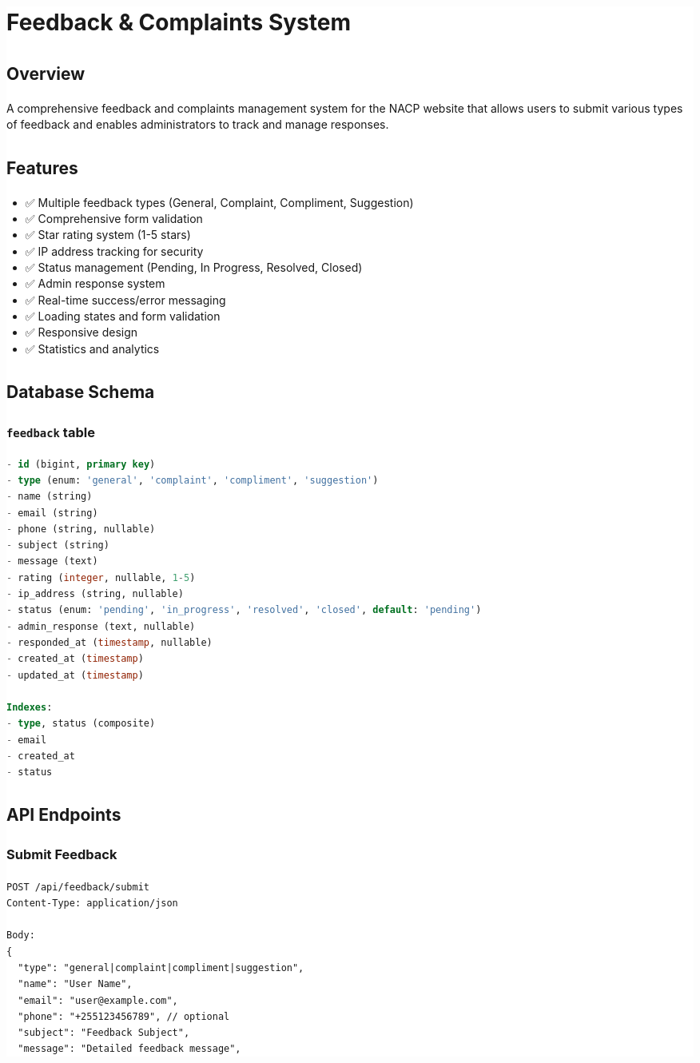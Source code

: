 # Feedback & Complaints System

## Overview
A comprehensive feedback and complaints management system for the NACP website that allows users to submit various types of feedback and enables administrators to track and manage responses.

## Features
- ✅ Multiple feedback types (General, Complaint, Compliment, Suggestion)
- ✅ Comprehensive form validation
- ✅ Star rating system (1-5 stars)
- ✅ IP address tracking for security
- ✅ Status management (Pending, In Progress, Resolved, Closed)
- ✅ Admin response system
- ✅ Real-time success/error messaging
- ✅ Loading states and form validation
- ✅ Responsive design
- ✅ Statistics and analytics

## Database Schema

### `feedback` table
```sql
- id (bigint, primary key)
- type (enum: 'general', 'complaint', 'compliment', 'suggestion')
- name (string)
- email (string)
- phone (string, nullable)
- subject (string)
- message (text)
- rating (integer, nullable, 1-5)
- ip_address (string, nullable)
- status (enum: 'pending', 'in_progress', 'resolved', 'closed', default: 'pending')
- admin_response (text, nullable)
- responded_at (timestamp, nullable)
- created_at (timestamp)
- updated_at (timestamp)

Indexes:
- type, status (composite)
- email
- created_at
- status
```

## API Endpoints

### Submit Feedback
```
POST /api/feedback/submit
Content-Type: application/json

Body:
{
  "type": "general|complaint|compliment|suggestion",
  "name": "User Name",
  "email": "user@example.com",
  "phone": "+255123456789", // optional
  "subject": "Feedback Subject",
  "message": "Detailed feedback message",
```
